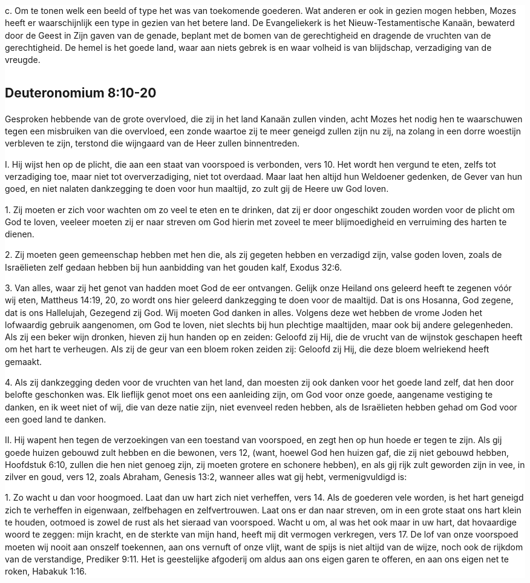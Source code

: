 c. Om te tonen welk een beeld of type het was van toekomende goederen. Wat anderen er ook in gezien mogen hebben, Mozes heeft er waarschijnlijk een type in gezien van het betere land. De Evangeliekerk is het Nieuw-Testamentische Kanaän, bewaterd door de Geest in Zijn gaven van de genade, beplant met de bomen van de gerechtigheid en dragende de vruchten van de gerechtigheid. De hemel is het goede land, waar aan niets gebrek is en waar volheid is van blijdschap, verzadiging van de vreugde.

## Deuteronomium 8:10-20 

Gesproken hebbende van de grote overvloed, die zij in het land Kanaän zullen vinden, acht Mozes het nodig hen te waarschuwen tegen een misbruiken van die overvloed, een zonde waartoe zij te meer geneigd zullen zijn nu zij, na zolang in een dorre woestijn verbleven te zijn, terstond die wijngaard van de Heer zullen binnentreden.

I. Hij wijst hen op de plicht, die aan een staat van voorspoed is verbonden, vers 10. Het wordt hen vergund te eten, zelfs tot verzadiging toe, maar niet tot oververzadiging, niet tot overdaad. Maar laat hen altijd hun Weldoener gedenken, de Gever van hun goed, en niet nalaten dankzegging te doen voor hun maaltijd, zo zult gij de Heere uw God loven.

1\. Zij moeten er zich voor wachten om zo veel te eten en te drinken, dat zij er door ongeschikt zouden worden voor de plicht om God te loven, veeleer moeten zij er naar streven om God hierin met zoveel te meer blijmoedigheid en verruiming des harten te dienen.

2\. Zij moeten geen gemeenschap hebben met hen die, als zij gegeten hebben en verzadigd zijn, valse goden loven, zoals de Israëlieten zelf gedaan hebben bij hun aanbidding van het gouden kalf, Exodus 32:6.

3\. Van alles, waar zij het genot van hadden moet God de eer ontvangen. Gelijk onze Heiland ons geleerd heeft te zegenen vóór wij eten, Mattheus 14:19, 20, zo wordt ons hier geleerd dankzegging te doen voor de maaltijd. Dat is ons Hosanna, God zegene, dat is ons Hallelujah, Gezegend zij God. Wij moeten God danken in alles. Volgens deze wet hebben de vrome Joden het lofwaardig gebruik aangenomen, om God te loven, niet slechts bij hun plechtige maaltijden, maar ook bij andere gelegenheden. Als zij een beker wijn dronken, hieven zij hun handen op en zeiden: Geloofd zij Hij, die de vrucht van de wijnstok geschapen heeft om het hart te verheugen. Als zij de geur van een bloem roken zeiden zij: Geloofd zij Hij, die deze bloem welriekend heeft gemaakt.

4\. Als zij dankzegging deden voor de vruchten van het land, dan moesten zij ook danken voor het goede land zelf, dat hen door belofte geschonken was. Elk lieflijk genot moet ons een aanleiding zijn, om God voor onze goede, aangename vestiging te danken, en ik weet niet of wij, die van deze natie zijn, niet evenveel reden hebben, als de Israëlieten hebben gehad om God voor een goed land te danken.

II. Hij wapent hen tegen de verzoekingen van een toestand van voorspoed, en zegt hen op hun hoede er tegen te zijn. Als gij goede huizen gebouwd zult hebben en die bewonen, vers 12, (want, hoewel God hen huizen gaf, die zij niet gebouwd hebben, Hoofdstuk 6:10, zullen die hen niet genoeg zijn, zij moeten grotere en schonere hebben), en als gij rijk zult geworden zijn in vee, in zilver en goud, vers 12, zoals Abraham, Genesis 13:2, wanneer alles wat gij hebt, vermenigvuldigd is:

1\. Zo wacht u dan voor hoogmoed. Laat dan uw hart zich niet verheffen, vers 14. Als de goederen vele worden, is het hart geneigd zich te verheffen in eigenwaan, zelfbehagen en zelfvertrouwen. Laat ons er dan naar streven, om in een grote staat ons hart klein te houden, ootmoed is zowel de rust als het sieraad van voorspoed. Wacht u om, al was het ook maar in uw hart, dat hovaardige woord te zeggen: mijn kracht, en de sterkte van mijn hand, heeft mij dit vermogen verkregen, vers 17. De lof van onze voorspoed moeten wij nooit aan onszelf toekennen, aan ons vernuft of onze vlijt, want de spijs is niet altijd van de wijze, noch ook de rijkdom van de verstandige, Prediker 9:11. Het is geestelijke afgoderij om aldus aan ons eigen garen te offeren, en aan ons eigen net te roken, Habakuk 1:16.
